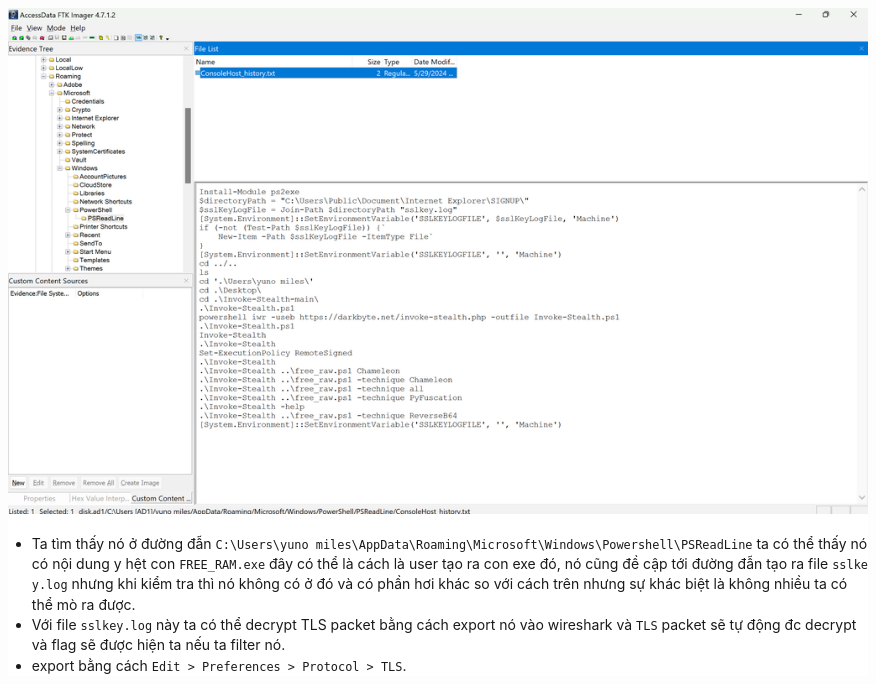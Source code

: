 ![1718866825321](image/writeup/1718866825321.png)
- Ta tìm thấy nó ở đường đẫn `C:\Users\yuno miles\AppData\Roaming\Microsoft\Windows\Powershell\PSReadLine` ta có thể thấy nó có nội dung y hệt con `FREE_RAM.exe` đây có thể là cách là user tạo ra con exe đó, nó cũng đề cập tới đường đẫn tạo ra file `sslkey.log` nhưng khi kiểm tra thì nó không có ở đó và có phần hơi khác so với cách trên nhưng sự khác biệt là không nhiều ta có thể mò ra được.
- Với file `sslkey.log` này ta có thể decrypt TLS packet bằng cách export nó vào wireshark và `TLS` packet sẽ tự động đc decrypt và flag sẽ được hiện ta nếu ta filter nó.
- export bằng cách `Edit > Preferences > Protocol > TLS`.